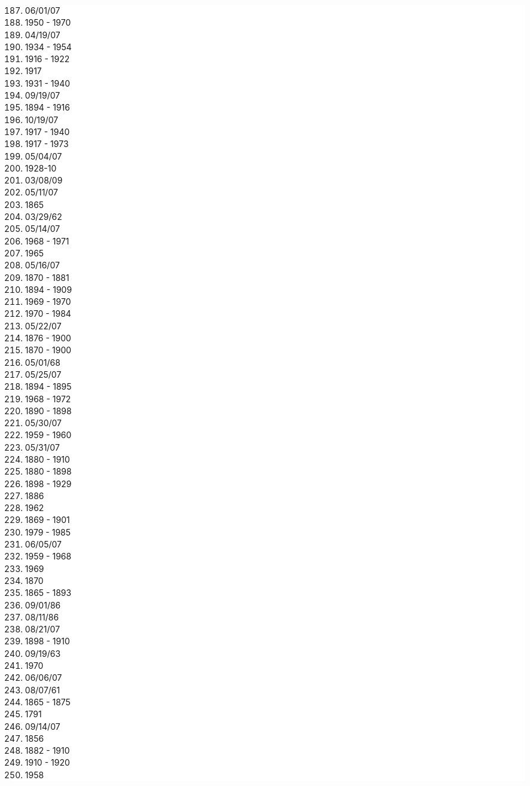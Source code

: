 187. 06/01/07
188. 1950 - 1970
189. 04/19/07
190. 1934 - 1954
191. 1916 - 1922
192. 1917
193. 1931 - 1940
194. 09/19/07
195. 1894 - 1916
196. 10/19/07
197. 1917 - 1940
198. 1917 - 1973
199. 05/04/07
200. 1928-10
201. 03/08/09
202. 05/11/07
203. 1865
204. 03/29/62
205. 05/14/07
206. 1968 - 1971
207. 1965
208. 05/16/07
209. 1870 - 1881
210. 1894 - 1909
211. 1969 - 1970
212. 1970 - 1984
213. 05/22/07
214. 1876 - 1900
215. 1870 - 1900
216. 05/01/68
217. 05/25/07
218. 1894 - 1895
219. 1968 - 1972
220. 1890 - 1898
221. 05/30/07
222. 1959 - 1960
223. 05/31/07
224. 1880 - 1910
225. 1880 - 1898
226. 1898 - 1929
227. 1886
228. 1962
229. 1869 - 1901
230. 1979 - 1985
231. 06/05/07
232. 1959 - 1968
233. 1969
234. 1870
235. 1865 - 1893
236. 09/01/86
237. 08/11/86
238. 08/21/07
239. 1898 - 1910
240. 09/19/63
241. 1970
242. 06/06/07
243. 08/07/61
244. 1865 - 1875
245. 1791
246. 09/14/07
247. 1856
248. 1882 - 1910
249. 1910 - 1920
250. 1958